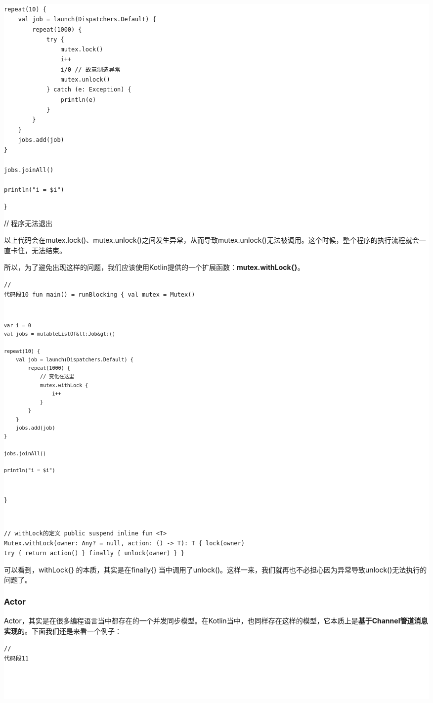     repeat(10) {
        val job = launch(Dispatchers.Default) {
            repeat(1000) {
                try {
                    mutex.lock()
                    i++
                    i/0 // 故意制造异常
                    mutex.unlock()
                } catch (e: Exception) {
                    println(e)
                }
            }
        }
        jobs.add(job)
    }

    jobs.joinAll()

    println("i = $i")
}

// 程序无法退出
</code></pre><p>以上代码会在mutex.lock()、mutex.unlock()之间发生异常，从而导致mutex.unlock()无法被调用。这个时候，整个程序的执行流程就会一直卡住，无法结束。</p><p>所以，为了避免出现这样的问题，我们应该使用Kotlin提供的一个扩展函数：<strong>mutex.withLock{}</strong>。</p><pre><code class="language-plain">// 代码段10
fun main() = runBlocking {
    val mutex = Mutex()

    var i = 0
    val jobs = mutableListOf&lt;Job&gt;()

    repeat(10) {
        val job = launch(Dispatchers.Default) {
            repeat(1000) {
                // 变化在这里
                mutex.withLock {
                    i++
                }
            }
        }
        jobs.add(job)
    }

    jobs.joinAll()

    println("i = $i")
}

// withLock的定义
public suspend inline fun &lt;T&gt; Mutex.withLock(owner: Any? = null, action: () -&gt; T): T {
    lock(owner)
    try {
        return action()
    } finally {
        unlock(owner)
    }
}
</code></pre><p>可以看到，withLock{} 的本质，其实是在finally{} 当中调用了unlock()。这样一来，我们就再也不必担心因为异常导致unlock()无法执行的问题了。</p><h3>Actor</h3><p>Actor，其实是在很多编程语言当中都存在的一个并发同步模型。在Kotlin当中，也同样存在这样的模型，它本质上是<strong>基于Channel管道消息实现</strong>的。下面我们还是来看一个例子：</p><pre><code class="language-plain">// 代码段11
